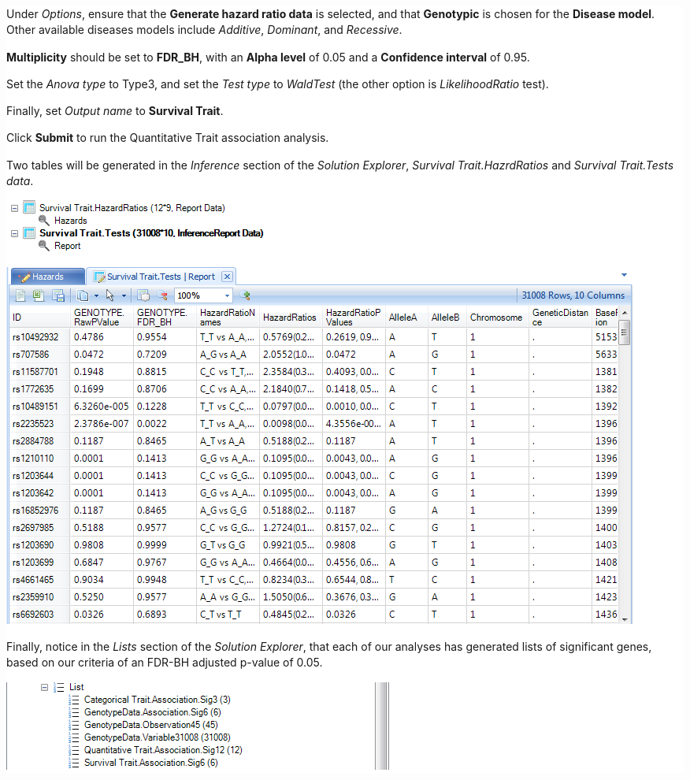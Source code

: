 Under *Options*, ensure that the **Generate hazard ratio data** is selected, and that **Genotypic** is chosen for the **Disease model**. Other available diseases models include *Additive*, *Dominant*, and *Recessive*.

**Multiplicity** should be set to **FDR_BH**, with an **Alpha level** of 0.05 and a **Confidence interval** of 0.95.

Set the *Anova type* to Type3, and set the *Test type* to *WaldTest* (the other option is *LikelihoodRatio* test).

Finally, set *Output name* to **Survival Trait**.

Click **Submit** to run the Quantitative Trait association analysis.

Two tables will be generated in the *Inference* section of the *Solution Explorer*, *Survival Trait.HazrdRatios* and *Survival Trait.Tests data*.

![image104_png](images/image104.png)

![image105_png](images/image105.png)

Finally, notice in the *Lists* section of the *Solution Explorer*, that each of our analyses has generated lists of significant genes, based on our criteria of an FDR-BH adjusted p-value of 0.05.

![image106_png](images/image106.png)
